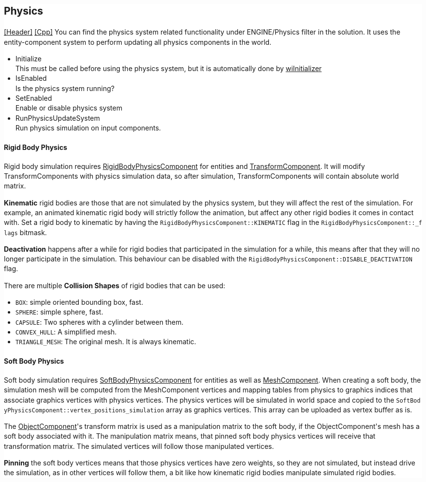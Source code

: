 
## Physics
[[Header]](../../WickedEngine/wiPhysics.h) [[Cpp]](../../WickedEngine/wiPhysics_Bullet.cpp)
You can find the physics system related functionality under ENGINE/Physics filter in the solution.
It uses the entity-component system to perform updating all physics components in the world.
- Initialize<br/>
This must be called before using the physics system, but it is automatically done by [wiInitializer](#wiinitializer)
- IsEnabled<br/>
Is the physics system running?
- SetEnabled<br/>
Enable or disable physics system
- RunPhysicsUpdateSystem<br/>
Run physics simulation on input components.

#### Rigid Body Physics
Rigid body simulation requires [RigidBodyPhysicsComponent](#rigidbodyphysicscomponent) for entities and [TransformComponent](#transformcomponent). It will modify TransformComponents with physics simulation data, so after simulation, TransformComponents will contain absolute world matrix.

<b>Kinematic</b> rigid bodies are those that are not simulated by the physics system, but they will affect the rest of the simulation. For example, an animated kinematic rigid body will strictly follow the animation, but affect any other rigid bodies it comes in contact with. Set a rigid body to kinematic by having the `RigidBodyPhysicsComponent::KINEMATIC` flag in the `RigidBodyPhysicsComponent::_flags` bitmask.

<b>Deactivation</b> happens after a while for rigid bodies that participated in the simulation for a while, this means after that they will no longer participate in the simulation. This behaviour can be disabled with the `RigidBodyPhysicsComponent::DISABLE_DEACTIVATION` flag.

There are multiple <b>Collision Shapes</b> of rigid bodies that can be used:
- `BOX`: simple oriented bounding box, fast.
- `SPHERE`: simple sphere, fast.
- `CAPSULE`: Two spheres with a cylinder between them.
- `CONVEX_HULL`: A simplified mesh.
- `TRIANGLE_MESH`: The original mesh. It is always kinematic.

#### Soft Body Physics
Soft body simulation requires [SoftBodyPhysicsComponent](#softbodyphysicscomponent) for entities as well as [MeshComponent](#meshcomponent). When creating a soft body, the simulation mesh will be computed from the MeshComponent vertices and mapping tables from physics to graphics indices that associate graphics vertices with physics vertices. The physics vertices will be simulated in world space and copied to the `SoftBodyPhysicsComponent::vertex_positions_simulation` array as graphics vertices. This array can be uploaded as vertex buffer as is. 

The [ObjectComponent](#objectcomponent)'s transform matrix is used as a manipulation matrix to the soft body, if the ObjectComponent's mesh has a soft body associated with it. The manipulation matrix means, that pinned soft body physics vertices will receive that transformation matrix. The simulated vertices will follow those manipulated vertices.

<b>Pinning</b> the soft body vertices means that those physics vertices have zero weights, so they are not simulated, but instead drive the simulation, as in other vertices will follow them, a bit like how kinematic rigid bodies manipulate simulated rigid bodies.
